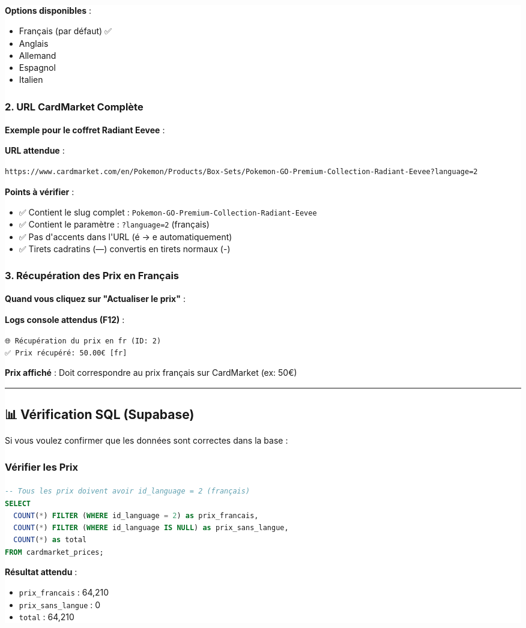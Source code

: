 **Options disponibles** :
- Français (par défaut) ✅
- Anglais
- Allemand
- Espagnol
- Italien

### 2. URL CardMarket Complète

**Exemple pour le coffret Radiant Eevee** :

**URL attendue** :
```
https://www.cardmarket.com/en/Pokemon/Products/Box-Sets/Pokemon-GO-Premium-Collection-Radiant-Eevee?language=2
```

**Points à vérifier** :
- ✅ Contient le slug complet : `Pokemon-GO-Premium-Collection-Radiant-Eevee`
- ✅ Contient le paramètre : `?language=2` (français)
- ✅ Pas d'accents dans l'URL (é → e automatiquement)
- ✅ Tirets cadratins (—) convertis en tirets normaux (-)

### 3. Récupération des Prix en Français

**Quand vous cliquez sur "Actualiser le prix"** :

**Logs console attendus (F12)** :
```
🌐 Récupération du prix en fr (ID: 2)
✅ Prix récupéré: 50.00€ [fr]
```

**Prix affiché** : Doit correspondre au prix français sur CardMarket (ex: 50€)

---

## 📊 Vérification SQL (Supabase)

Si vous voulez confirmer que les données sont correctes dans la base :

### Vérifier les Prix

```sql
-- Tous les prix doivent avoir id_language = 2 (français)
SELECT
  COUNT(*) FILTER (WHERE id_language = 2) as prix_francais,
  COUNT(*) FILTER (WHERE id_language IS NULL) as prix_sans_langue,
  COUNT(*) as total
FROM cardmarket_prices;
```

**Résultat attendu** :
- `prix_francais` : 64,210
- `prix_sans_langue` : 0
- `total` : 64,210
